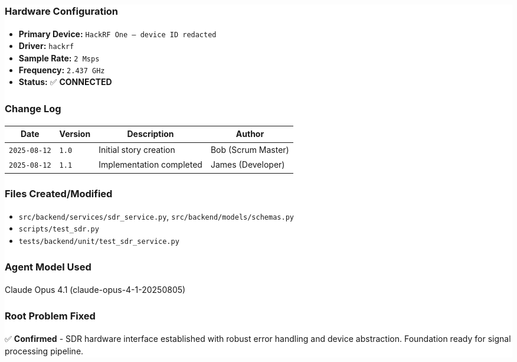 ### **Hardware Configuration**
- **Primary Device:** `HackRF One — device ID redacted`
- **Driver:** `hackrf`
- **Sample Rate:** `2 Msps`
- **Frequency:** `2.437 GHz`
- **Status:** ✅ **CONNECTED**

### **Change Log**
| **Date** | **Version** | **Description** | **Author** |
|----------|-------------|-----------------|------------|
| `2025-08-12` | `1.0` | Initial story creation | Bob (Scrum Master) |
| `2025-08-12` | `1.1` | Implementation completed | James (Developer) |

### **Files Created/Modified**
- `src/backend/services/sdr_service.py`, `src/backend/models/schemas.py`
- `scripts/test_sdr.py`
- `tests/backend/unit/test_sdr_service.py`

### **Agent Model Used**
Claude Opus 4.1 (claude-opus-4-1-20250805)

### **Root Problem Fixed**
✅ **Confirmed** - SDR hardware interface established with robust error handling and device abstraction. Foundation ready for signal processing pipeline.
